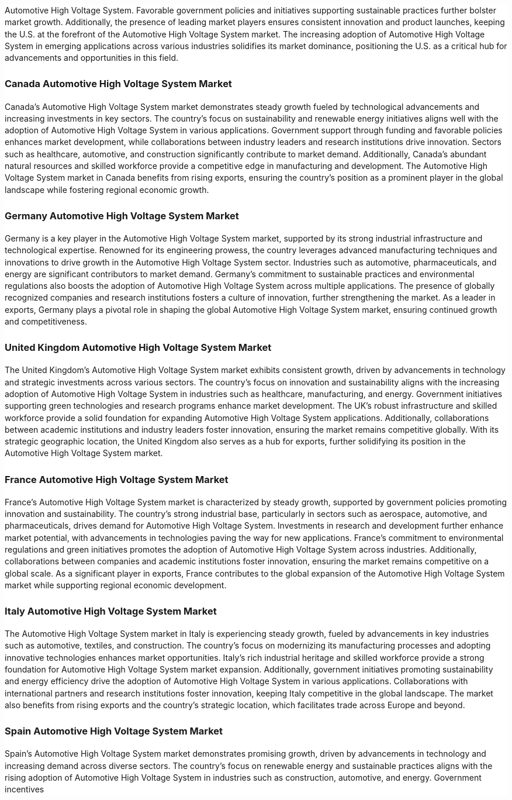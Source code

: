 Automotive High Voltage System. Favorable government policies and initiatives supporting sustainable practices further bolster market growth. Additionally, the presence of leading market players ensures consistent innovation and product launches, keeping the U.S. at the forefront of the Automotive High Voltage System market. The increasing adoption of Automotive High Voltage System in emerging applications across various industries solidifies its market dominance, positioning the U.S. as a critical hub for advancements and opportunities in this field.</p><h3>Canada Automotive High Voltage System Market</h3><p>Canada&rsquo;s Automotive High Voltage System market demonstrates steady growth fueled by technological advancements and increasing investments in key sectors. The country&rsquo;s focus on sustainability and renewable energy initiatives aligns well with the adoption of Automotive High Voltage System in various applications. Government support through funding and favorable policies enhances market development, while collaborations between industry leaders and research institutions drive innovation. Sectors such as healthcare, automotive, and construction significantly contribute to market demand. Additionally, Canada&rsquo;s abundant natural resources and skilled workforce provide a competitive edge in manufacturing and development. The Automotive High Voltage System market in Canada benefits from rising exports, ensuring the country&rsquo;s position as a prominent player in the global landscape while fostering regional economic growth.</p><h3>Germany Automotive High Voltage System Market</h3><p>Germany is a key player in the Automotive High Voltage System market, supported by its strong industrial infrastructure and technological expertise. Renowned for its engineering prowess, the country leverages advanced manufacturing techniques and innovations to drive growth in the Automotive High Voltage System sector. Industries such as automotive, pharmaceuticals, and energy are significant contributors to market demand. Germany&rsquo;s commitment to sustainable practices and environmental regulations also boosts the adoption of Automotive High Voltage System across multiple applications. The presence of globally recognized companies and research institutions fosters a culture of innovation, further strengthening the market. As a leader in exports, Germany plays a pivotal role in shaping the global Automotive High Voltage System market, ensuring continued growth and competitiveness.</p><h3>United Kingdom Automotive High Voltage System Market</h3><p>The United Kingdom&rsquo;s Automotive High Voltage System market exhibits consistent growth, driven by advancements in technology and strategic investments across various sectors. The country&rsquo;s focus on innovation and sustainability aligns with the increasing adoption of Automotive High Voltage System in industries such as healthcare, manufacturing, and energy. Government initiatives supporting green technologies and research programs enhance market development. The UK&rsquo;s robust infrastructure and skilled workforce provide a solid foundation for expanding Automotive High Voltage System applications. Additionally, collaborations between academic institutions and industry leaders foster innovation, ensuring the market remains competitive globally. With its strategic geographic location, the United Kingdom also serves as a hub for exports, further solidifying its position in the Automotive High Voltage System market.</p><h3>France Automotive High Voltage System Market</h3><p>France&rsquo;s Automotive High Voltage System market is characterized by steady growth, supported by government policies promoting innovation and sustainability. The country&rsquo;s strong industrial base, particularly in sectors such as aerospace, automotive, and pharmaceuticals, drives demand for Automotive High Voltage System. Investments in research and development further enhance market potential, with advancements in technologies paving the way for new applications. France&rsquo;s commitment to environmental regulations and green initiatives promotes the adoption of Automotive High Voltage System across industries. Additionally, collaborations between companies and academic institutions foster innovation, ensuring the market remains competitive on a global scale. As a significant player in exports, France contributes to the global expansion of the Automotive High Voltage System market while supporting regional economic development.</p><h3>Italy Automotive High Voltage System Market</h3><p>The Automotive High Voltage System market in Italy is experiencing steady growth, fueled by advancements in key industries such as automotive, textiles, and construction. The country&rsquo;s focus on modernizing its manufacturing processes and adopting innovative technologies enhances market opportunities. Italy&rsquo;s rich industrial heritage and skilled workforce provide a strong foundation for Automotive High Voltage System market expansion. Additionally, government initiatives promoting sustainability and energy efficiency drive the adoption of Automotive High Voltage System in various applications. Collaborations with international partners and research institutions foster innovation, keeping Italy competitive in the global landscape. The market also benefits from rising exports and the country&rsquo;s strategic location, which facilitates trade across Europe and beyond.</p><h3>Spain Automotive High Voltage System Market</h3><p>Spain&rsquo;s Automotive High Voltage System market demonstrates promising growth, driven by advancements in technology and increasing demand across diverse sectors. The country&rsquo;s focus on renewable energy and sustainable practices aligns with the rising adoption of Automotive High Voltage System in industries such as construction, automotive, and energy. Government incentives